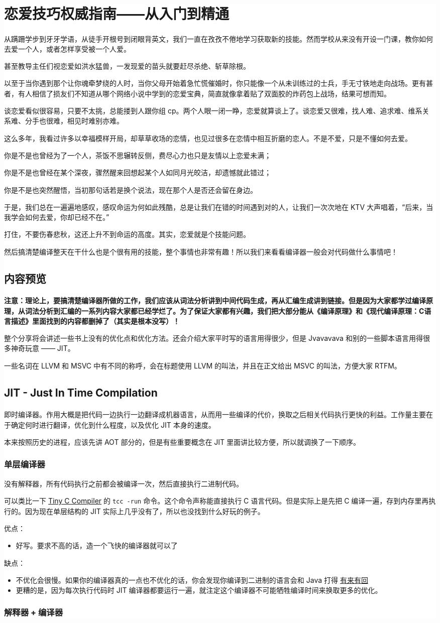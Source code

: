 # 恋爱技巧权威指南——从入门到精通

从蹒跚学步到牙牙学语，从徒手开根号到闭眼背英文，我们一直在孜孜不倦地学习获取新的技能。然而学校从来没有开设一门课，教你如何去爱一个人，或者怎样享受被一个人爱。

甚至教导主任们视恋爱如洪水猛兽，一发现爱的苗头就要赶尽杀绝、斩草除根。

以至于当你遇到那个让你魂牵梦绕的人时，当你父母开始着急忙慌催婚时，你只能像一个从未训练过的士兵，手无寸铁地走向战场。更有甚者，有人相信了损友们不知道从哪个网络小说中学到的恋爱宝典，简直就像拿着贴了双面胶的炸药包上战场，结果可想而知。

谈恋爱看似很容易，只要不太挑，总能搂到人跟你组 cp。两个人眼一闭一睁，恋爱就算谈上了。谈恋爱又很难，找人难、追求难、维系关系难、分手也很难，相见时难别亦难。

这么多年，我看过许多以幸福模样开局，却草草收场的恋情，也见过很多在恋情中相互折磨的恋人。不是不爱，只是不懂如何去爱。

你是不是也曾经为了一个人，茶饭不思辗转反侧，费尽心力也只是友情以上恋爱未满；

你是不是也曾经在某个深夜，骤然醒来回想起某个人如同月光皎洁，却遗憾就此错过；

你是不是也突然醒悟，当初那句话若是换个说法，现在那个人是否还会留在身边。

于是，我们总在一遍遍地感叹，感叹命运为何如此残酷，总是让我们在错的时间遇到对的人，让我们一次次地在 KTV 大声唱着，“后来，当我学会如何去爱，你却已经不在。”

打住，不要伤春悲秋，这还上升不到命运的高度。其实，恋爱就是个技能问题。

然后搞清楚编译整天在干什么也是个很有用的技能，整个事情也非常有趣！所以我们来看看编译器一般会对代码做什么事情吧！

## 内容预览

**注意：理论上，要搞清楚编译器所做的工作，我们应该从词法分析讲到中间代码生成，再从汇编生成讲到链接。但是因为大家都学过编译原理，从词法分析到汇编的一系列内容大家都已经学烂了。为了保证大家都有兴趣，我们把大部分能从《编译原理》和《现代编译原理：C语言描述》里面找到的内容都删掉了（其实是根本没写）！**

整个分享将会讲述一些书上没有的优化点和优化方法。还会介绍大家平时写的语言用得很少，但是 Jvavavava 和别的一些脚本语言用得很多神奇玩意 —— JIT。

一些名词在 LLVM 和 MSVC 中有不同的称呼，会在标题使用 LLVM 的叫法，并且在正文给出 MSVC 的叫法，方便大家 RTFM。

## JIT - Just In Time Compilation

即时编译器。作用大概是把代码一边执行一边翻译成机器语言，从而用一些编译的代价，换取之后相关代码执行更快的利益。工作量主要在于确定何时进行翻译，优化到什么程度，以及优化 JIT 本身的速度。

本来按照历史的进程，应该先讲 AOT 部分的，但是有些重要概念在 JIT 里面讲比较方便，所以就调换了一下顺序。

### 单层编译器

没有解释器，所有代码执行之前都会被编译一次，然后直接执行二进制代码。

可以类比一下 [Tiny C Compiler][tcc] 的 `tcc -run` 命令。这个命令声称能直接执行 C 语言代码。但是实际上是先把 C 编译一遍，存到内存里再执行的。因为现在单层结构的 JIT 实际上几乎没有了，所以也没找到什么好玩的例子。

[tcc]: https://www.bellard.org/tcc/

优点：

* 好写。要求不高的话，造一个飞快的编译器就可以了

缺点：

* 不优化会很慢。如果你的编译器真的一点也不优化的话，你会发现你编译到二进制的语言会和 Java 打得 [有来有回][bench]
* 更糟的是，因为每次执行代码时 JIT 编译器都要运行一遍，就注定这个编译器不可能牺牲编译时间来换取更多的优化。

[bench]: https://benchmarksgame-team.pages.debian.net/benchmarksgame/fastest/go.html

### 解释器 + 编译器


[al]: https://en.wikipedia.org/wiki/Amdahl's_law
[ltcg]: https://learn.microsoft.com/en-us/archive/msdn-magazine/2015/february/compilers-what-every-programmer-should-know-about-compiler-optimizations
[pp]: https://storage.googleapis.com/pub-tools-public-publication-data/pdf/36912.pdf
[gcc]: https://gcc.gnu.org/onlinedocs/gccint/LTO-Overview.html
[llvm]: https://llvm.org/docs/LinkTimeOptimization.html
[msvc]: https://learn.microsoft.com/en-us/cpp/build/profile-guided-optimizations?view=msvc-170
[af]: https://github.com/google/autofdo
[intr]: https://www.llvm.org/devmtg/2013-04/novillo-slides.pdf
[bolt]: https://github.com/llvm/llvm-project/tree/main/bolt
[dd]: https://en.wikipedia.org/wiki/Duff%27s_device